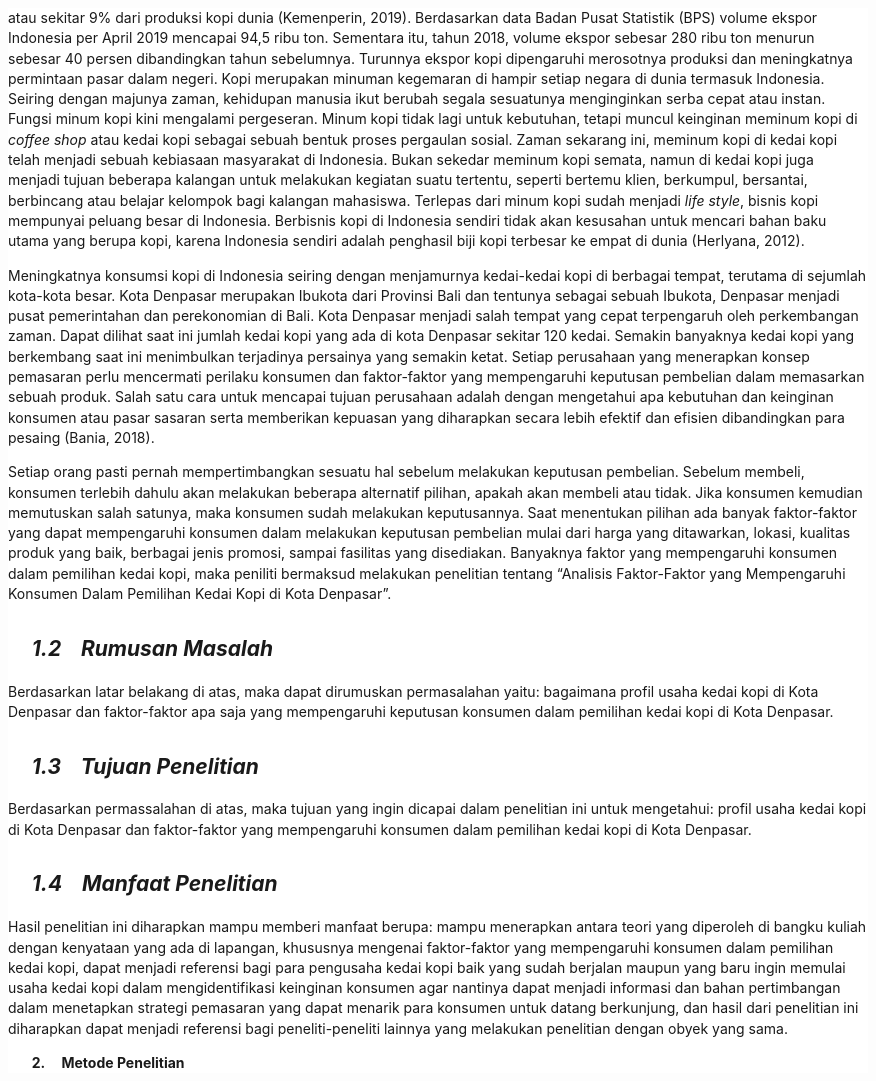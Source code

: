 <p><span class="font2">atau sekitar 9% dari produksi kopi dunia (Kemenperin, 2019). Berdasarkan data Badan Pusat Statistik (BPS) volume ekspor Indonesia per April 2019 mencapai 94,5 ribu ton. Sementara itu, tahun 2018, volume ekspor sebesar 280 ribu ton menurun sebesar 40 persen dibandingkan tahun sebelumnya. Turunnya ekspor kopi dipengaruhi merosotnya produksi dan meningkatnya permintaan pasar dalam negeri. Kopi merupakan minuman kegemaran di hampir setiap negara di dunia termasuk Indonesia. Seiring dengan majunya zaman, kehidupan manusia ikut berubah segala sesuatunya menginginkan serba cepat atau instan. Fungsi minum kopi kini mengalami pergeseran. Minum kopi tidak lagi untuk kebutuhan, tetapi muncul keinginan meminum kopi di </span><span class="font2" style="font-style:italic;">coffee shop</span><span class="font2"> atau kedai kopi sebagai sebuah bentuk proses pergaulan sosial. Zaman sekarang ini, meminum kopi di kedai kopi telah menjadi sebuah kebiasaan masyarakat di Indonesia. Bukan sekedar meminum kopi semata, namun di kedai kopi juga menjadi tujuan beberapa kalangan untuk melakukan kegiatan suatu tertentu, seperti bertemu klien, berkumpul, bersantai, berbincang atau belajar kelompok bagi kalangan mahasiswa. Terlepas dari minum kopi sudah menjadi </span><span class="font2" style="font-style:italic;">life style</span><span class="font2">, bisnis kopi mempunyai peluang besar di Indonesia. Berbisnis kopi di Indonesia sendiri tidak akan kesusahan untuk mencari bahan baku utama yang berupa kopi, karena Indonesia sendiri adalah penghasil biji kopi terbesar ke empat di dunia (Herlyana, 2012).</span></p>
<p><span class="font2">Meningkatnya konsumsi kopi di Indonesia seiring dengan menjamurnya kedai-kedai kopi di berbagai tempat, terutama di sejumlah kota-kota besar. Kota Denpasar merupakan Ibukota dari Provinsi Bali dan tentunya sebagai sebuah Ibukota, Denpasar menjadi pusat pemerintahan dan perekonomian di Bali. Kota Denpasar menjadi salah tempat yang cepat terpengaruh oleh perkembangan zaman. Dapat dilihat saat ini jumlah kedai kopi yang ada di kota Denpasar sekitar 120 kedai. Semakin banyaknya kedai kopi yang berkembang saat ini menimbulkan terjadinya persainya yang semakin ketat. Setiap perusahaan yang menerapkan konsep pemasaran perlu mencermati perilaku konsumen dan faktor-faktor yang mempengaruhi keputusan pembelian dalam memasarkan sebuah produk. Salah satu cara untuk mencapai tujuan perusahaan adalah dengan mengetahui apa kebutuhan dan keinginan konsumen atau pasar sasaran serta memberikan kepuasan yang diharapkan secara lebih efektif dan efisien dibandingkan para pesaing (Bania, 2018).</span></p>
<p><span class="font2">Setiap orang pasti pernah mempertimbangkan sesuatu hal sebelum melakukan keputusan pembelian. Sebelum membeli, konsumen terlebih dahulu akan melakukan beberapa alternatif pilihan, apakah akan membeli atau tidak. Jika konsumen kemudian memutuskan salah satunya, maka konsumen sudah melakukan keputusannya. Saat menentukan pilihan ada banyak faktor-faktor yang dapat mempengaruhi konsumen dalam melakukan keputusan pembelian mulai dari harga yang ditawarkan, lokasi, kualitas produk yang baik, berbagai jenis promosi, sampai fasilitas yang disediakan. Banyaknya faktor yang mempengaruhi konsumen dalam pemilihan kedai kopi, maka peniliti bermaksud melakukan penelitian tentang “Analisis Faktor-Faktor yang Mempengaruhi Konsumen Dalam Pemilihan Kedai Kopi di Kota Denpasar”.</span></p>
<ul style="list-style:none;"><li>
<h2><a name="bookmark4"></a><span class="font2" style="font-weight:bold;font-style:italic;"><a name="bookmark5"></a>1.2 &nbsp;&nbsp;&nbsp;Rumusan Masalah</span></h2></li></ul>
<p><span class="font2">Berdasarkan latar belakang di atas, maka dapat dirumuskan permasalahan yaitu: bagaimana profil usaha kedai kopi di Kota Denpasar dan faktor-faktor apa saja yang mempengaruhi keputusan konsumen dalam pemilihan kedai kopi di Kota Denpasar.</span></p>
<ul style="list-style:none;"><li>
<h2><a name="bookmark6"></a><span class="font2" style="font-weight:bold;font-style:italic;"><a name="bookmark7"></a>1.3 &nbsp;&nbsp;&nbsp;Tujuan Penelitian</span></h2></li></ul>
<p><span class="font2">Berdasarkan permassalahan di atas, maka tujuan yang ingin dicapai dalam penelitian ini untuk mengetahui: profil usaha kedai kopi di Kota Denpasar dan faktor-faktor yang mempengaruhi konsumen dalam pemilihan kedai kopi di Kota Denpasar.</span></p>
<ul style="list-style:none;"><li>
<h2><a name="bookmark8"></a><span class="font2" style="font-weight:bold;font-style:italic;"><a name="bookmark9"></a>1.4 &nbsp;&nbsp;&nbsp;Manfaat Penelitian</span></h2></li></ul>
<p><span class="font2">Hasil penelitian ini diharapkan mampu memberi manfaat berupa: mampu menerapkan antara teori yang diperoleh di bangku kuliah dengan kenyataan yang ada di lapangan, khususnya mengenai faktor-faktor yang mempengaruhi konsumen dalam pemilihan kedai kopi, dapat menjadi referensi bagi para pengusaha kedai kopi baik yang sudah berjalan maupun yang baru ingin memulai usaha kedai kopi dalam mengidentifikasi keinginan konsumen agar nantinya dapat menjadi informasi dan bahan pertimbangan dalam menetapkan strategi pemasaran yang dapat menarik para konsumen untuk datang berkunjung, dan hasil dari penelitian ini diharapkan dapat menjadi referensi bagi peneliti-peneliti lainnya yang melakukan penelitian dengan obyek yang sama.</span></p>
<ul style="list-style:none;"><li>
<p><span class="font1" style="font-weight:bold;">2. &nbsp;&nbsp;&nbsp;&nbsp;</span><span class="font2" style="font-weight:bold;">Metode Penelitian</span></p>
<ul style="list-style:none;">
